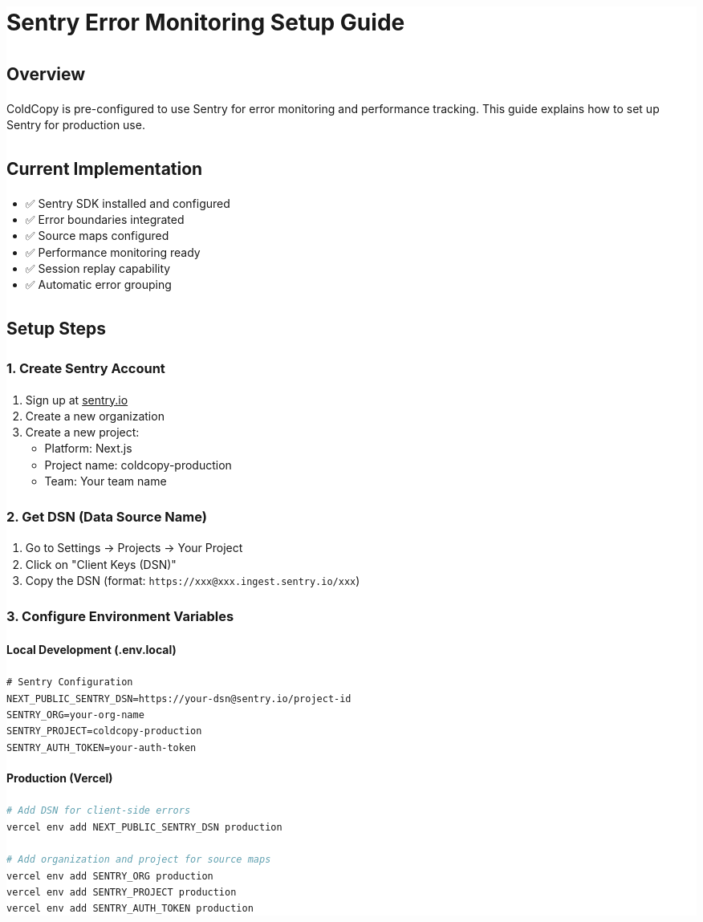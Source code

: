 # Sentry Error Monitoring Setup Guide

## Overview
ColdCopy is pre-configured to use Sentry for error monitoring and performance tracking. This guide explains how to set up Sentry for production use.

## Current Implementation
- ✅ Sentry SDK installed and configured
- ✅ Error boundaries integrated
- ✅ Source maps configured
- ✅ Performance monitoring ready
- ✅ Session replay capability
- ✅ Automatic error grouping

## Setup Steps

### 1. Create Sentry Account
1. Sign up at [sentry.io](https://sentry.io)
2. Create a new organization
3. Create a new project:
   - Platform: Next.js
   - Project name: coldcopy-production
   - Team: Your team name

### 2. Get DSN (Data Source Name)
1. Go to Settings → Projects → Your Project
2. Click on "Client Keys (DSN)"
3. Copy the DSN (format: `https://xxx@xxx.ingest.sentry.io/xxx`)

### 3. Configure Environment Variables

#### Local Development (.env.local)
```env
# Sentry Configuration
NEXT_PUBLIC_SENTRY_DSN=https://your-dsn@sentry.io/project-id
SENTRY_ORG=your-org-name
SENTRY_PROJECT=coldcopy-production
SENTRY_AUTH_TOKEN=your-auth-token
```

#### Production (Vercel)
```bash
# Add DSN for client-side errors
vercel env add NEXT_PUBLIC_SENTRY_DSN production

# Add organization and project for source maps
vercel env add SENTRY_ORG production
vercel env add SENTRY_PROJECT production
vercel env add SENTRY_AUTH_TOKEN production
```
